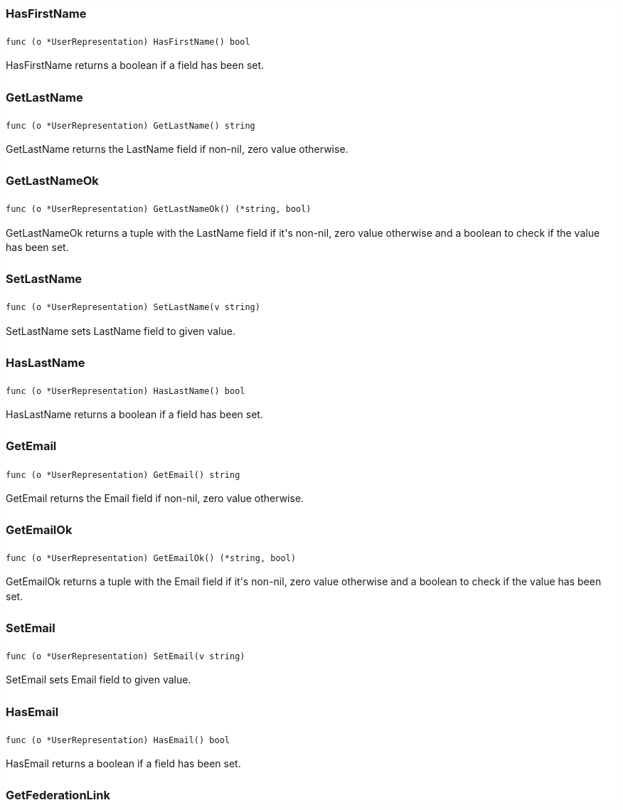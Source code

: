 ### HasFirstName

`func (o *UserRepresentation) HasFirstName() bool`

HasFirstName returns a boolean if a field has been set.

### GetLastName

`func (o *UserRepresentation) GetLastName() string`

GetLastName returns the LastName field if non-nil, zero value otherwise.

### GetLastNameOk

`func (o *UserRepresentation) GetLastNameOk() (*string, bool)`

GetLastNameOk returns a tuple with the LastName field if it's non-nil, zero value otherwise
and a boolean to check if the value has been set.

### SetLastName

`func (o *UserRepresentation) SetLastName(v string)`

SetLastName sets LastName field to given value.

### HasLastName

`func (o *UserRepresentation) HasLastName() bool`

HasLastName returns a boolean if a field has been set.

### GetEmail

`func (o *UserRepresentation) GetEmail() string`

GetEmail returns the Email field if non-nil, zero value otherwise.

### GetEmailOk

`func (o *UserRepresentation) GetEmailOk() (*string, bool)`

GetEmailOk returns a tuple with the Email field if it's non-nil, zero value otherwise
and a boolean to check if the value has been set.

### SetEmail

`func (o *UserRepresentation) SetEmail(v string)`

SetEmail sets Email field to given value.

### HasEmail

`func (o *UserRepresentation) HasEmail() bool`

HasEmail returns a boolean if a field has been set.

### GetFederationLink
